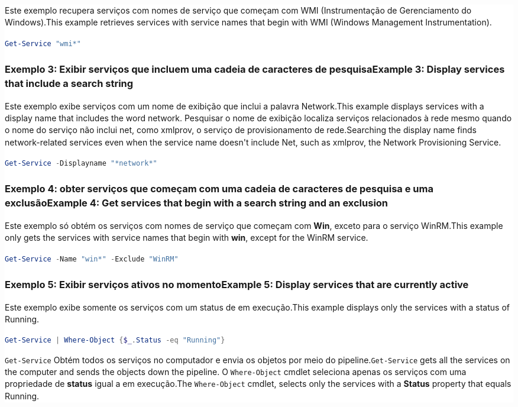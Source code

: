 <span data-ttu-id="45e15-119">Este exemplo recupera serviços com nomes de serviço que começam com WMI (Instrumentação de Gerenciamento do Windows).</span><span class="sxs-lookup"><span data-stu-id="45e15-119">This example retrieves services with service names that begin with WMI (Windows Management Instrumentation).</span></span>

```powershell
Get-Service "wmi*"
```

### <span data-ttu-id="45e15-120">Exemplo 3: Exibir serviços que incluem uma cadeia de caracteres de pesquisa</span><span class="sxs-lookup"><span data-stu-id="45e15-120">Example 3: Display services that include a search string</span></span>

<span data-ttu-id="45e15-121">Este exemplo exibe serviços com um nome de exibição que inclui a palavra Network.</span><span class="sxs-lookup"><span data-stu-id="45e15-121">This example displays services with a display name that includes the word network.</span></span> <span data-ttu-id="45e15-122">Pesquisar o nome de exibição localiza serviços relacionados à rede mesmo quando o nome do serviço não inclui net, como xmlprov, o serviço de provisionamento de rede.</span><span class="sxs-lookup"><span data-stu-id="45e15-122">Searching the display name finds network-related services even when the service name doesn't include Net, such as xmlprov, the Network Provisioning Service.</span></span>

```powershell
Get-Service -Displayname "*network*"
```

### <span data-ttu-id="45e15-123">Exemplo 4: obter serviços que começam com uma cadeia de caracteres de pesquisa e uma exclusão</span><span class="sxs-lookup"><span data-stu-id="45e15-123">Example 4: Get services that begin with a search string and an exclusion</span></span>

<span data-ttu-id="45e15-124">Este exemplo só obtém os serviços com nomes de serviço que começam com **Win**, exceto para o serviço WinRM.</span><span class="sxs-lookup"><span data-stu-id="45e15-124">This example only gets the services with service names that begin with **win**, except for the WinRM service.</span></span>

```powershell
Get-Service -Name "win*" -Exclude "WinRM"
```

### <span data-ttu-id="45e15-125">Exemplo 5: Exibir serviços ativos no momento</span><span class="sxs-lookup"><span data-stu-id="45e15-125">Example 5: Display services that are currently active</span></span>

<span data-ttu-id="45e15-126">Este exemplo exibe somente os serviços com um status de em execução.</span><span class="sxs-lookup"><span data-stu-id="45e15-126">This example displays only the services with a status of Running.</span></span>

```powershell
Get-Service | Where-Object {$_.Status -eq "Running"}
```

<span data-ttu-id="45e15-127">`Get-Service` Obtém todos os serviços no computador e envia os objetos por meio do pipeline.</span><span class="sxs-lookup"><span data-stu-id="45e15-127">`Get-Service` gets all the services on the computer and sends the objects down the pipeline.</span></span> <span data-ttu-id="45e15-128">O `Where-Object` cmdlet seleciona apenas os serviços com uma propriedade de **status** igual a em execução.</span><span class="sxs-lookup"><span data-stu-id="45e15-128">The `Where-Object` cmdlet, selects only the services with a **Status** property that equals Running.</span></span>
